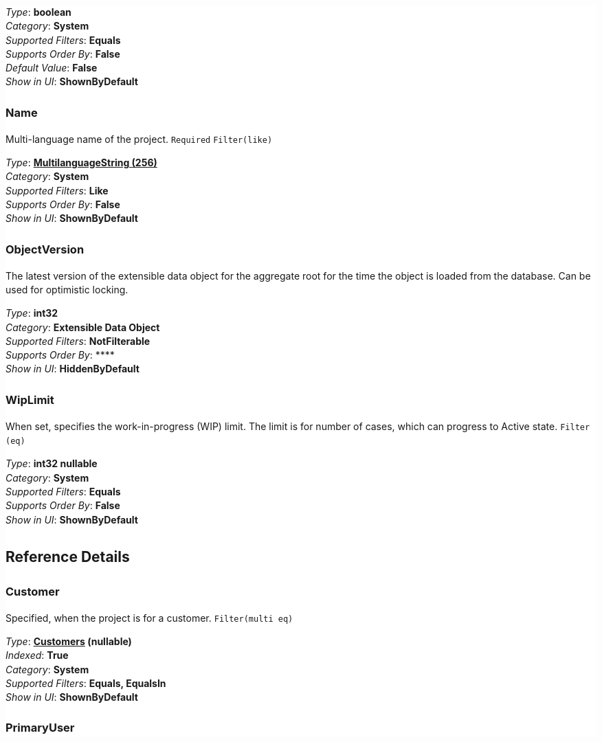 _Type_: **boolean**  
_Category_: **System**  
_Supported Filters_: **Equals**  
_Supports Order By_: **False**  
_Default Value_: **False**  
_Show in UI_: **ShownByDefault**  

### Name

Multi-language name of the project. `Required` `Filter(like)`

_Type_: **[MultilanguageString (256)](../data-types.md#multilanguagestring)**  
_Category_: **System**  
_Supported Filters_: **Like**  
_Supports Order By_: **False**  
_Show in UI_: **ShownByDefault**  

### ObjectVersion

The latest version of the extensible data object for the aggregate root for the time the object is loaded from the database. Can be used for optimistic locking.

_Type_: **int32**  
_Category_: **Extensible Data Object**  
_Supported Filters_: **NotFilterable**  
_Supports Order By_: ****  
_Show in UI_: **HiddenByDefault**  

### WipLimit

When set, specifies the work-in-progress (WIP) limit. The limit is for number of cases, which can progress to Active state. `Filter(eq)`

_Type_: **int32 __nullable__**  
_Category_: **System**  
_Supported Filters_: **Equals**  
_Supports Order By_: **False**  
_Show in UI_: **ShownByDefault**  


## Reference Details

### Customer

Specified, when the project is for a customer. `Filter(multi eq)`

_Type_: **[Customers](Crm.Customers.md) (nullable)**  
_Indexed_: **True**  
_Category_: **System**  
_Supported Filters_: **Equals, EqualsIn**  
_Show in UI_: **ShownByDefault**  

### PrimaryUser
